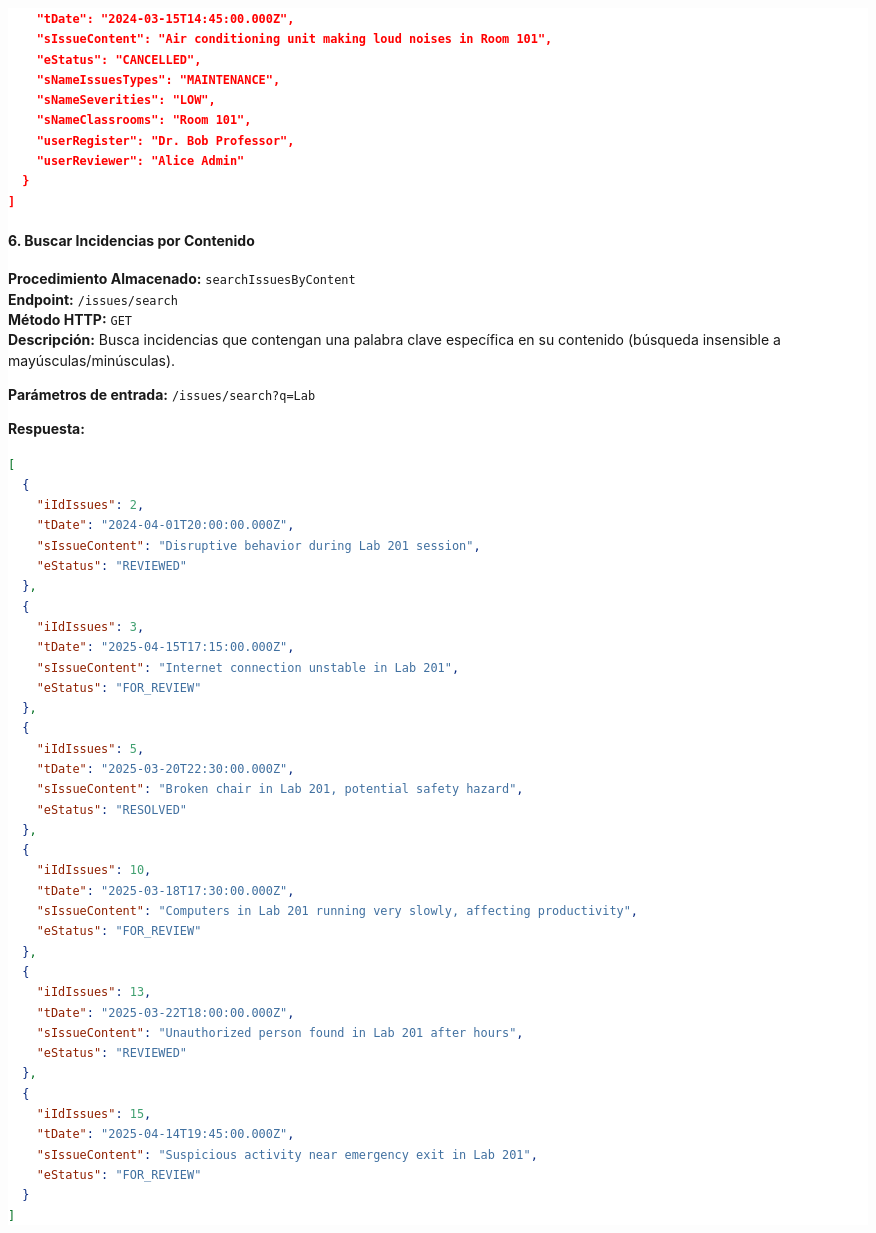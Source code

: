 ```json
    "tDate": "2024-03-15T14:45:00.000Z",
    "sIssueContent": "Air conditioning unit making loud noises in Room 101",
    "eStatus": "CANCELLED",
    "sNameIssuesTypes": "MAINTENANCE",
    "sNameSeverities": "LOW",
    "sNameClassrooms": "Room 101",
    "userRegister": "Dr. Bob Professor",
    "userReviewer": "Alice Admin"
  }
]
```

#### 6. Buscar Incidencias por Contenido

**Procedimiento Almacenado:** `searchIssuesByContent`  
**Endpoint:** `/issues/search`  
**Método HTTP:** `GET`  
**Descripción:** Busca incidencias que contengan una palabra clave específica en su contenido (búsqueda insensible a mayúsculas/minúsculas).

**Parámetros de entrada:**
`/issues/search?q=Lab`

**Respuesta:**

```json
[
  {
    "iIdIssues": 2,
    "tDate": "2024-04-01T20:00:00.000Z",
    "sIssueContent": "Disruptive behavior during Lab 201 session",
    "eStatus": "REVIEWED"
  },
  {
    "iIdIssues": 3,
    "tDate": "2025-04-15T17:15:00.000Z",
    "sIssueContent": "Internet connection unstable in Lab 201",
    "eStatus": "FOR_REVIEW"
  },
  {
    "iIdIssues": 5,
    "tDate": "2025-03-20T22:30:00.000Z",
    "sIssueContent": "Broken chair in Lab 201, potential safety hazard",
    "eStatus": "RESOLVED"
  },
  {
    "iIdIssues": 10,
    "tDate": "2025-03-18T17:30:00.000Z",
    "sIssueContent": "Computers in Lab 201 running very slowly, affecting productivity",
    "eStatus": "FOR_REVIEW"
  },
  {
    "iIdIssues": 13,
    "tDate": "2025-03-22T18:00:00.000Z",
    "sIssueContent": "Unauthorized person found in Lab 201 after hours",
    "eStatus": "REVIEWED"
  },
  {
    "iIdIssues": 15,
    "tDate": "2025-04-14T19:45:00.000Z",
    "sIssueContent": "Suspicious activity near emergency exit in Lab 201",
    "eStatus": "FOR_REVIEW"
  }
]
```
